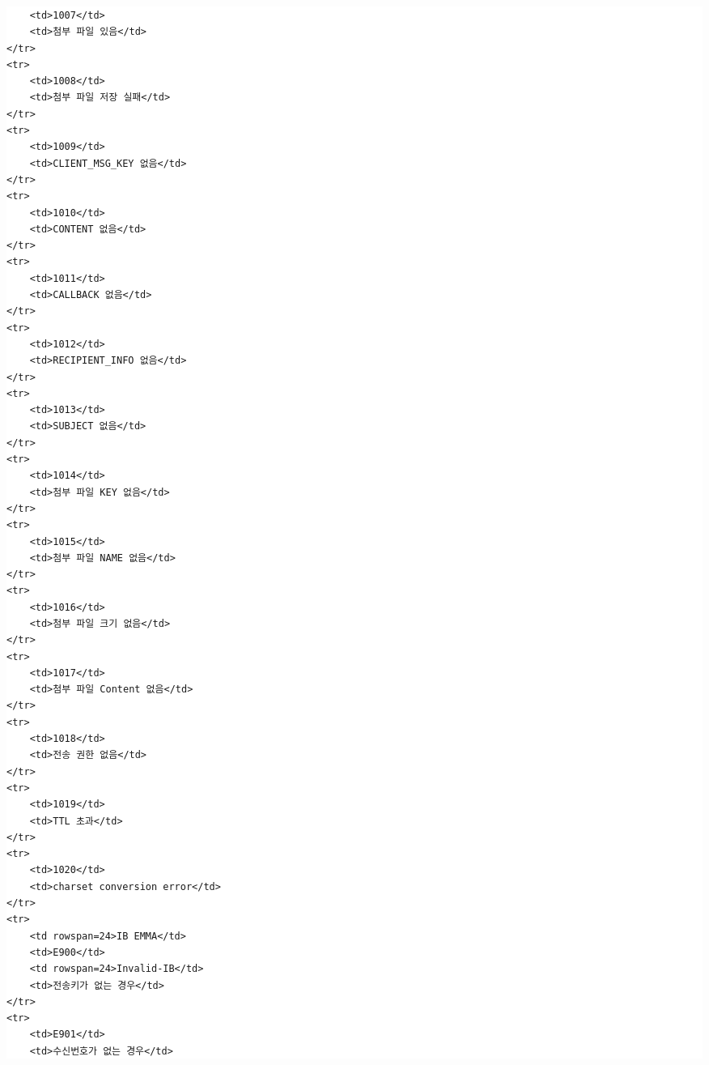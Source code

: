 		<td>1007</td>
		<td>첨부 파일 있음</td>
	</tr>
	<tr>
		<td>1008</td>
		<td>첨부 파일 저장 실패</td>
	</tr>
	<tr>
		<td>1009</td>
		<td>CLIENT_MSG_KEY 없음</td>
	</tr>
	<tr>
		<td>1010</td>
		<td>CONTENT 없음</td>
	</tr>
	<tr>
		<td>1011</td>
		<td>CALLBACK 없음</td>
	</tr>
	<tr>
		<td>1012</td>
		<td>RECIPIENT_INFO 없음</td>
	</tr>
	<tr>
		<td>1013</td>
		<td>SUBJECT 없음</td>
	</tr>
	<tr>
		<td>1014</td>
		<td>첨부 파일 KEY 없음</td>
	</tr>
	<tr>
		<td>1015</td>
		<td>첨부 파일 NAME 없음</td>
	</tr>
	<tr>
		<td>1016</td>
		<td>첨부 파일 크기 없음</td>
	</tr>
	<tr>
		<td>1017</td>
		<td>첨부 파일 Content 없음</td>
	</tr>
	<tr>
		<td>1018</td>
		<td>전송 권한 없음</td>
	</tr>
	<tr>
		<td>1019</td>
		<td>TTL 초과</td>
	</tr>
	<tr>
		<td>1020</td>
		<td>charset conversion error</td>
	</tr>
	<tr>
		<td rowspan=24>IB EMMA</td>
		<td>E900</td>
		<td rowspan=24>Invalid-IB</td>
		<td>전송키가 없는 경우</td>
	</tr>
	<tr>
		<td>E901</td>
		<td>수신번호가 없는 경우</td>